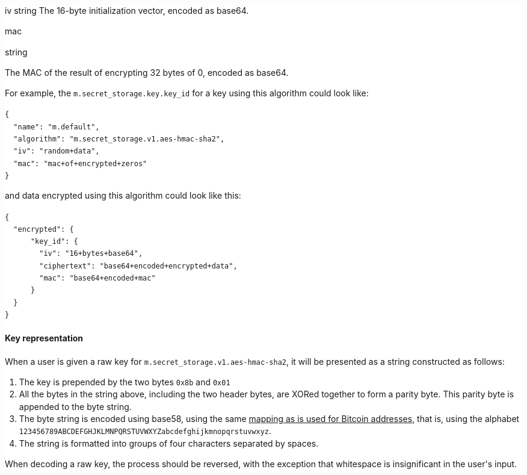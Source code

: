 <tr class="even">
<td>iv</td>
<td>string</td>
<td>The 16-byte initialization vector, encoded as base64.</td>
</tr>
<tr class="odd">
<td><p>mac</p></td>
<td><p>string</p></td>
<td><p>The MAC of the result of encrypting 32 bytes of 0, encoded as base64.</p></td>
</tr>
</tbody>
</table>

For example, the `m.secret_storage.key.key_id` for a key using this
algorithm could look like:

    {
      "name": "m.default",
      "algorithm": "m.secret_storage.v1.aes-hmac-sha2",
      "iv": "random+data",
      "mac": "mac+of+encrypted+zeros"
    }

and data encrypted using this algorithm could look like this:

    {
      "encrypted": {
          "key_id": {
            "iv": "16+bytes+base64",
            "ciphertext": "base64+encoded+encrypted+data",
            "mac": "base64+encoded+mac"
          }
      }
    }

#### Key representation

When a user is given a raw key for `m.secret_storage.v1.aes-hmac-sha2`,
it will be presented as a string constructed as follows:

1.  The key is prepended by the two bytes `0x8b` and `0x01`
2.  All the bytes in the string above, including the two header bytes,
    are XORed together to form a parity byte. This parity byte is
    appended to the byte string.
3.  The byte string is encoded using base58, using the same [mapping as
    is used for Bitcoin
    addresses](https://en.bitcoin.it/wiki/Base58Check_encoding#Base58_symbol_chart),
    that is, using the alphabet
    `123456789ABCDEFGHJKLMNPQRSTUVWXYZabcdefghijkmnopqrstuvwxyz`.
4.  The string is formatted into groups of four characters separated by
    spaces.

When decoding a raw key, the process should be reversed, with the
exception that whitespace is insignificant in the user's input.
